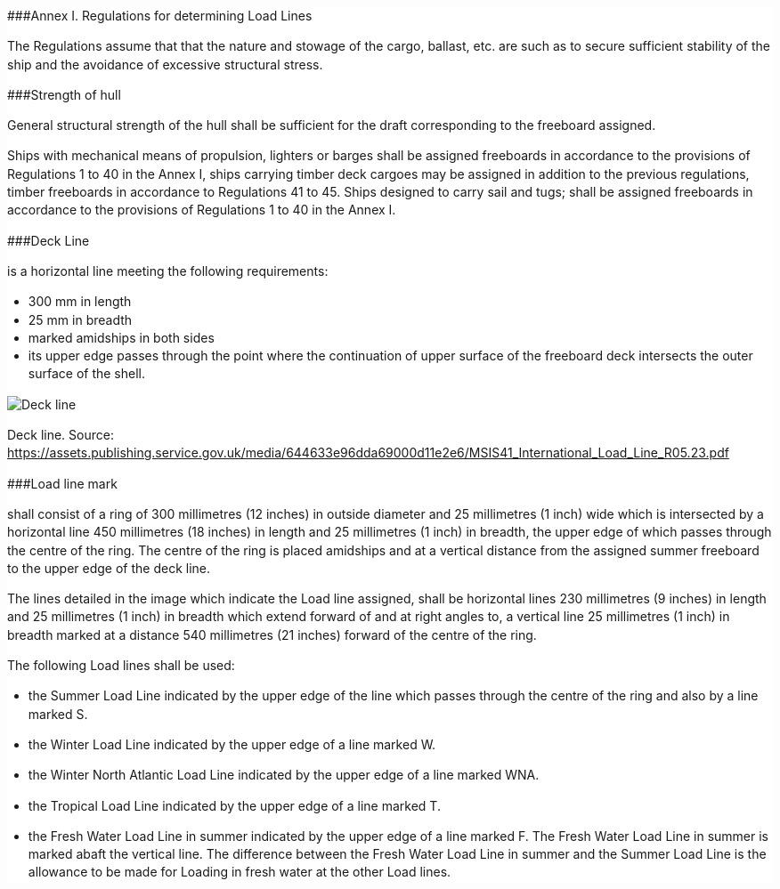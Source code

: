###Annex I. Regulations for determining Load Lines

The Regulations assume that that the nature and stowage of the cargo, ballast, etc. are such as to secure sufficient stability of the ship and the avoidance of excessive structural stress.

###Strength of hull

General structural strength of the hull shall be sufficient for the draft corresponding to the freeboard assigned.

Ships with mechanical means of propulsion, lighters or barges shall be assigned freeboards in accordance to the provisions of Regulations 1 to 40 in the Annex I, ships carrying timber deck cargoes may be assigned in addition to the previous regulations, timber freeboards in accordance to Regulations 41 to 45. Ships designed to carry sail and tugs; shall be assigned freeboards in accordance to the provisions of Regulations 1 to 40 in the Annex I.

###Deck Line

is a horizontal line meeting the following requirements:

- 300 mm in length
- 25 mm in breadth
- marked amidships in both sides
- its upper edge passes through the point where the continuation of upper surface of the freeboard deck intersects the outer surface of the shell.

![Deck line](/images/lessons/lesson-1.2/Picture1.png)

Deck line. Source: <https://assets.publishing.service.gov.uk/media/644633e96dda69000d11e2e6/MSIS41_International_Load_Line_R05.23.pdf>

###Load line mark

shall consist of a ring of 300 millimetres (12 inches) in outside diameter and 25 millimetres (1 inch) wide which is intersected by a horizontal line 450 millimetres (18 inches) in length and 25 millimetres (1 inch) in breadth, the upper edge of which passes through the centre of the ring. The centre of the ring is placed amidships and at a vertical distance from the assigned summer freeboard to the upper edge of the deck line.

The lines detailed in the image which indicate the Load line assigned, shall be horizontal lines 230 millimetres (9 inches) in length and 25 millimetres (1 inch) in breadth which extend forward of and at right angles to, a vertical line 25 millimetres (1 inch) in breadth marked at a distance 540 millimetres (21 inches) forward of the centre of the ring.

The following Load lines shall be used:

- the Summer Load Line indicated by the upper edge of the line which passes through the centre of the ring and also by a line marked S.

- the Winter Load Line indicated by the upper edge of a line marked W.

- the Winter North Atlantic Load Line indicated by the upper edge of a line marked WNA.

- the Tropical Load Line indicated by the upper edge of a line marked T.

- the Fresh Water Load Line in summer indicated by the upper edge of a line marked F. The Fresh Water Load Line in summer is marked abaft the vertical line. The difference between the Fresh Water Load Line in summer and the Summer Load Line is the allowance to be made for Loading in fresh water at the other Load lines.
